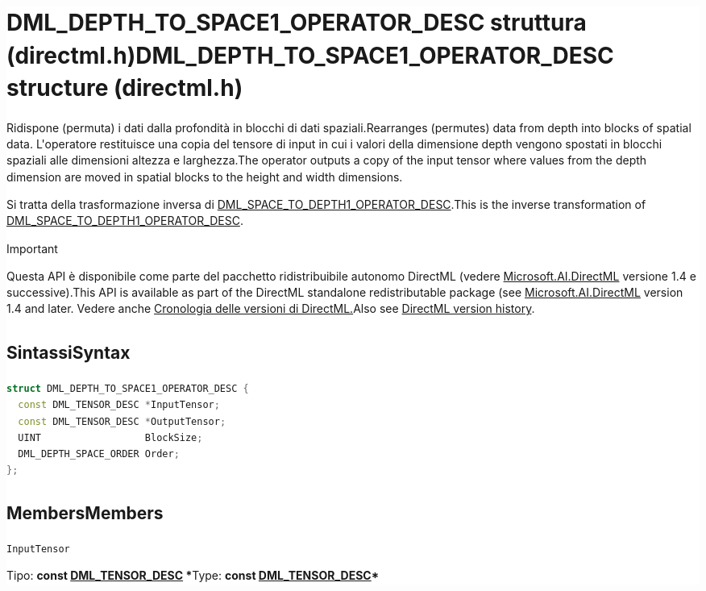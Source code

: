 # <a name="dml_depth_to_space1_operator_desc-structure-directmlh"></a><span data-ttu-id="3c304-104">DML_DEPTH_TO_SPACE1_OPERATOR_DESC struttura (directml.h)</span><span class="sxs-lookup"><span data-stu-id="3c304-104">DML_DEPTH_TO_SPACE1_OPERATOR_DESC structure (directml.h)</span></span>

<span data-ttu-id="3c304-105">Ridispone (permuta) i dati dalla profondità in blocchi di dati spaziali.</span><span class="sxs-lookup"><span data-stu-id="3c304-105">Rearranges (permutes) data from depth into blocks of spatial data.</span></span> <span data-ttu-id="3c304-106">L'operatore restituisce una copia del tensore di input in cui i valori della dimensione depth vengono spostati in blocchi spaziali alle dimensioni altezza e larghezza.</span><span class="sxs-lookup"><span data-stu-id="3c304-106">The operator outputs a copy of the input tensor where values from the depth dimension are moved in spatial blocks to the height and width dimensions.</span></span>

<span data-ttu-id="3c304-107">Si tratta della trasformazione inversa di [DML_SPACE_TO_DEPTH1_OPERATOR_DESC](./ns-directml-dml_space_to_depth1_operator_desc.md).</span><span class="sxs-lookup"><span data-stu-id="3c304-107">This is the inverse transformation of [DML_SPACE_TO_DEPTH1_OPERATOR_DESC](./ns-directml-dml_space_to_depth1_operator_desc.md).</span></span>

> [!IMPORTANT]
> <span data-ttu-id="3c304-108">Questa API è disponibile come parte del pacchetto ridistribuibile autonomo DirectML (vedere [Microsoft.AI.DirectML](https://www.nuget.org/packages/Microsoft.AI.DirectML/) versione 1.4 e successive).</span><span class="sxs-lookup"><span data-stu-id="3c304-108">This API is available as part of the DirectML standalone redistributable package (see [Microsoft.AI.DirectML](https://www.nuget.org/packages/Microsoft.AI.DirectML/) version 1.4 and later.</span></span> <span data-ttu-id="3c304-109">Vedere anche [Cronologia delle versioni di DirectML.](../dml-version-history.md)</span><span class="sxs-lookup"><span data-stu-id="3c304-109">Also see [DirectML version history](../dml-version-history.md).</span></span>

## <a name="syntax"></a><span data-ttu-id="3c304-110">Sintassi</span><span class="sxs-lookup"><span data-stu-id="3c304-110">Syntax</span></span>
```cpp
struct DML_DEPTH_TO_SPACE1_OPERATOR_DESC {
  const DML_TENSOR_DESC *InputTensor;
  const DML_TENSOR_DESC *OutputTensor;
  UINT                  BlockSize;
  DML_DEPTH_SPACE_ORDER Order;
};
```



## <a name="members"></a><span data-ttu-id="3c304-111">Members</span><span class="sxs-lookup"><span data-stu-id="3c304-111">Members</span></span>

`InputTensor`

<span data-ttu-id="3c304-112">Tipo: **const [DML_TENSOR_DESC](/windows/win32/api/directml/ns-directml-dml_tensor_desc) \***</span><span class="sxs-lookup"><span data-stu-id="3c304-112">Type: **const [DML_TENSOR_DESC](/windows/win32/api/directml/ns-directml-dml_tensor_desc)\***</span></span>
